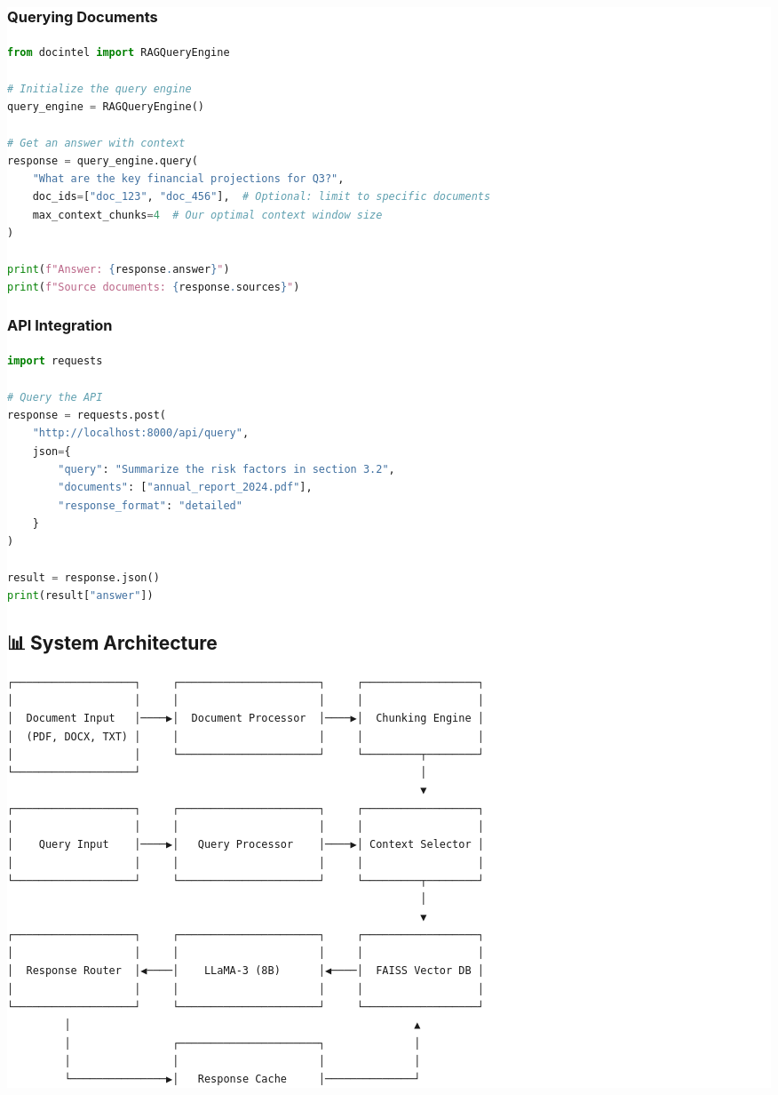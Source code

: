 ### Querying Documents

```python
from docintel import RAGQueryEngine

# Initialize the query engine
query_engine = RAGQueryEngine()

# Get an answer with context
response = query_engine.query(
    "What are the key financial projections for Q3?",
    doc_ids=["doc_123", "doc_456"],  # Optional: limit to specific documents
    max_context_chunks=4  # Our optimal context window size
)

print(f"Answer: {response.answer}")
print(f"Source documents: {response.sources}")
```

### API Integration

```python
import requests

# Query the API
response = requests.post(
    "http://localhost:8000/api/query",
    json={
        "query": "Summarize the risk factors in section 3.2",
        "documents": ["annual_report_2024.pdf"],
        "response_format": "detailed"
    }
)

result = response.json()
print(result["answer"])
```

## 📊 System Architecture

```
┌───────────────────┐     ┌──────────────────────┐     ┌──────────────────┐
│                   │     │                      │     │                  │
│  Document Input   │────▶│  Document Processor  │────▶│  Chunking Engine │
│  (PDF, DOCX, TXT) │     │                      │     │                  │
│                   │     └──────────────────────┘     └─────────┬────────┘
└───────────────────┘                                            │
                                                                 ▼
┌───────────────────┐     ┌──────────────────────┐     ┌──────────────────┐
│                   │     │                      │     │                  │
│    Query Input    │────▶│   Query Processor    │────▶│ Context Selector │
│                   │     │                      │     │                  │
└───────────────────┘     └──────────────────────┘     └─────────┬────────┘
                                                                 │
                                                                 ▼
┌───────────────────┐     ┌──────────────────────┐     ┌──────────────────┐
│                   │     │                      │     │                  │
│  Response Router  │◀────│    LLaMA-3 (8B)      │◀────│  FAISS Vector DB │
│                   │     │                      │     │                  │
└───────────────────┘     └──────────────────────┘     └──────────────────┘
         │                                                      ▲
         │                ┌──────────────────────┐              │
         │                │                      │              │
         └───────────────▶│   Response Cache     │──────────────┘
```